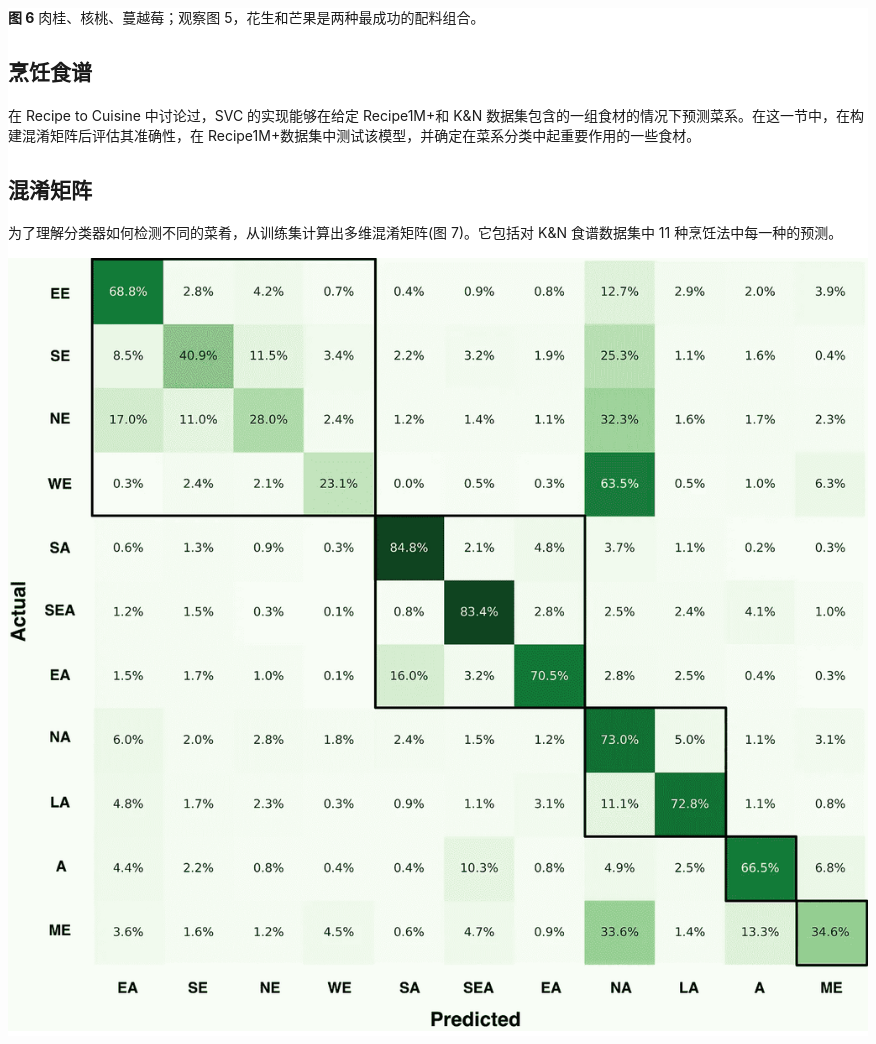 **图 6** 肉桂、核桃、蔓越莓；观察图 5，花生和芒果是两种最成功的配料组合。

## 烹饪食谱

在 Recipe to Cuisine 中讨论过，SVC 的实现能够在给定 Recipe1M+和 K&N 数据集包含的一组食材的情况下预测菜系。在这一节中，在构建混淆矩阵后评估其准确性，在 Recipe1M+数据集中测试该模型，并确定在菜系分类中起重要作用的一些食材。

## 混淆矩阵

为了理解分类器如何检测不同的菜肴，从训练集计算出多维混淆矩阵(图 7)。它包括对 K&N 食谱数据集中 11 种烹饪法中每一种的预测。

![](img/255d2ce795ca41b71fdd2176b4bc5fec.png)
